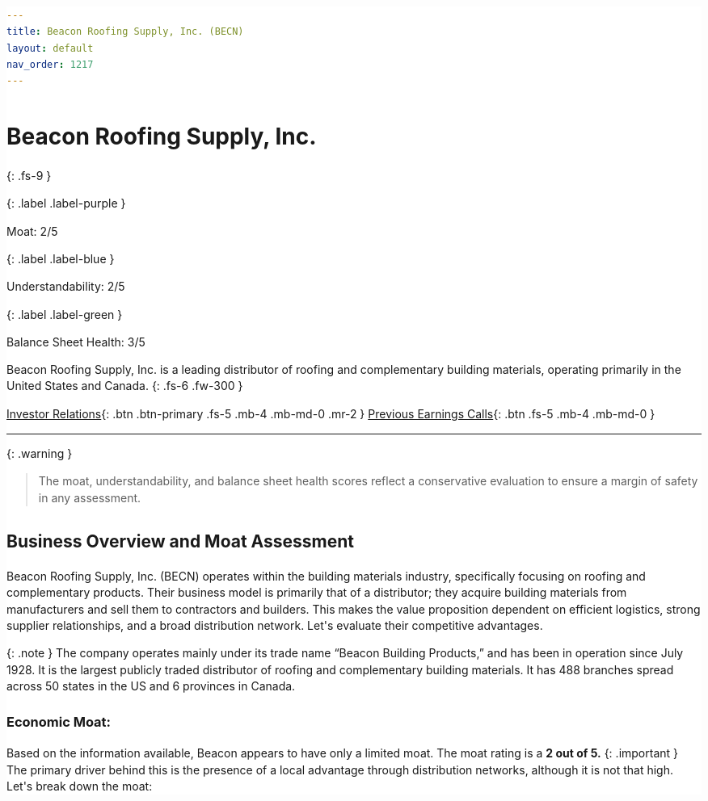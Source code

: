 ```yaml
---
title: Beacon Roofing Supply, Inc. (BECN)
layout: default
nav_order: 1217
---
```


# Beacon Roofing Supply, Inc.
{: .fs-9 }

{: .label .label-purple }

Moat: 2/5

{: .label .label-blue }

Understandability: 2/5

{: .label .label-green }

Balance Sheet Health: 3/5

Beacon Roofing Supply, Inc. is a leading distributor of roofing and complementary building materials, operating primarily in the United States and Canada.
{: .fs-6 .fw-300 }

[Investor Relations](https://www.google.com/search?q=BECN+investor+relations){: .btn .btn-primary .fs-5 .mb-4 .mb-md-0 .mr-2 }
[Previous Earnings Calls](https://discountingcashflows.com/company/BECN/transcripts/){: .btn .fs-5 .mb-4 .mb-md-0 }

---

{: .warning }
>The moat, understandability, and balance sheet health scores reflect a conservative evaluation to ensure a margin of safety in any assessment.



## Business Overview and Moat Assessment

Beacon Roofing Supply, Inc. (BECN) operates within the building materials industry, specifically focusing on roofing and complementary products. Their business model is primarily that of a distributor; they acquire building materials from manufacturers and sell them to contractors and builders. This makes the value proposition dependent on efficient logistics, strong supplier relationships, and a broad distribution network. Let's evaluate their competitive advantages.

{: .note }
The company operates mainly under its trade name “Beacon Building Products,” and has been in operation since July 1928. It is the largest publicly traded distributor of roofing and complementary building materials. It has 488 branches spread across 50 states in the US and 6 provinces in Canada.

### Economic Moat:
Based on the information available, Beacon appears to have only a limited moat. The moat rating is a **2 out of 5.** 
{: .important }
The primary driver behind this is the presence of a local advantage through distribution networks, although it is not that high. Let's break down the moat:
